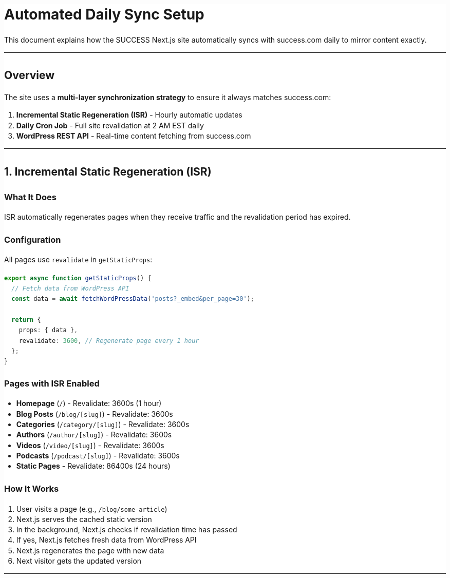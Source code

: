 # Automated Daily Sync Setup

This document explains how the SUCCESS Next.js site automatically syncs with success.com daily to mirror content exactly.

---

## Overview

The site uses a **multi-layer synchronization strategy** to ensure it always matches success.com:

1. **Incremental Static Regeneration (ISR)** - Hourly automatic updates
2. **Daily Cron Job** - Full site revalidation at 2 AM EST daily
3. **WordPress REST API** - Real-time content fetching from success.com

---

## 1. Incremental Static Regeneration (ISR)

### What It Does
ISR automatically regenerates pages when they receive traffic and the revalidation period has expired.

### Configuration
All pages use `revalidate` in `getStaticProps`:

```typescript
export async function getStaticProps() {
  // Fetch data from WordPress API
  const data = await fetchWordPressData('posts?_embed&per_page=30');

  return {
    props: { data },
    revalidate: 3600, // Regenerate page every 1 hour
  };
}
```

### Pages with ISR Enabled
- **Homepage** (`/`) - Revalidate: 3600s (1 hour)
- **Blog Posts** (`/blog/[slug]`) - Revalidate: 3600s
- **Categories** (`/category/[slug]`) - Revalidate: 3600s
- **Authors** (`/author/[slug]`) - Revalidate: 3600s
- **Videos** (`/video/[slug]`) - Revalidate: 3600s
- **Podcasts** (`/podcast/[slug]`) - Revalidate: 3600s
- **Static Pages** - Revalidate: 86400s (24 hours)

### How It Works
1. User visits a page (e.g., `/blog/some-article`)
2. Next.js serves the cached static version
3. In the background, Next.js checks if revalidation time has passed
4. If yes, Next.js fetches fresh data from WordPress API
5. Next.js regenerates the page with new data
6. Next visitor gets the updated version

---